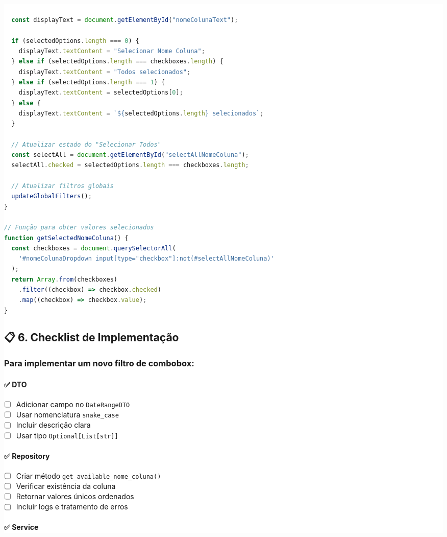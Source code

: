 ```javascript

  const displayText = document.getElementById("nomeColunaText");

  if (selectedOptions.length === 0) {
    displayText.textContent = "Selecionar Nome Coluna";
  } else if (selectedOptions.length === checkboxes.length) {
    displayText.textContent = "Todos selecionados";
  } else if (selectedOptions.length === 1) {
    displayText.textContent = selectedOptions[0];
  } else {
    displayText.textContent = `${selectedOptions.length} selecionados`;
  }

  // Atualizar estado do "Selecionar Todos"
  const selectAll = document.getElementById("selectAllNomeColuna");
  selectAll.checked = selectedOptions.length === checkboxes.length;

  // Atualizar filtros globais
  updateGlobalFilters();
}

// Função para obter valores selecionados
function getSelectedNomeColuna() {
  const checkboxes = document.querySelectorAll(
    '#nomeColunaDropdown input[type="checkbox"]:not(#selectAllNomeColuna)'
  );
  return Array.from(checkboxes)
    .filter((checkbox) => checkbox.checked)
    .map((checkbox) => checkbox.value);
}
```

## 📋 6. Checklist de Implementação

### Para implementar um novo filtro de combobox:

#### ✅ DTO

- [ ] Adicionar campo no `DateRangeDTO`
- [ ] Usar nomenclatura `snake_case`
- [ ] Incluir descrição clara
- [ ] Usar tipo `Optional[List[str]]`

#### ✅ Repository

- [ ] Criar método `get_available_nome_coluna()`
- [ ] Verificar existência da coluna
- [ ] Retornar valores únicos ordenados
- [ ] Incluir logs e tratamento de erros

#### ✅ Service
